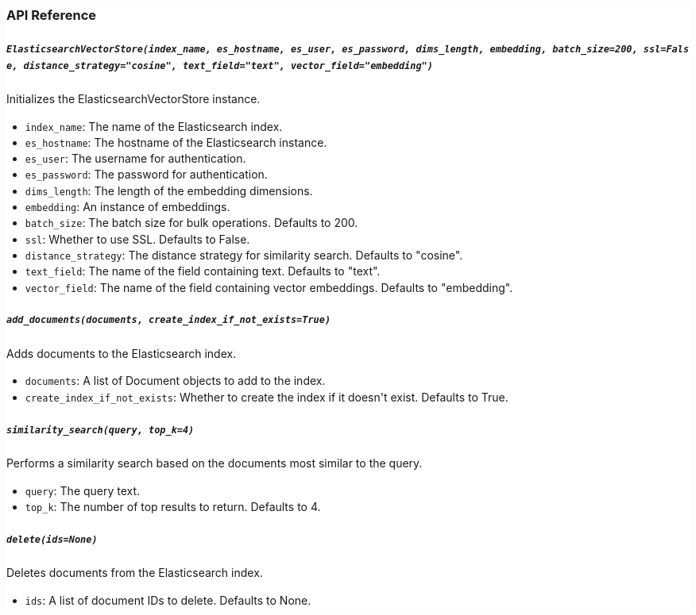 ### API Reference

##### **`ElasticsearchVectorStore(index_name, es_hostname, es_user, es_password, dims_length, embedding, batch_size=200, ssl=False, distance_strategy="cosine", text_field="text", vector_field="embedding")`**

Initializes the ElasticsearchVectorStore instance.

- `index_name`: The name of the Elasticsearch index.
- `es_hostname`: The hostname of the Elasticsearch instance.
- `es_user`: The username for authentication.
- `es_password`: The password for authentication.
- `dims_length`: The length of the embedding dimensions.
- `embedding`: An instance of embeddings.
- `batch_size`: The batch size for bulk operations. Defaults to 200.
- `ssl`: Whether to use SSL. Defaults to False.
- `distance_strategy`: The distance strategy for similarity search. Defaults to "cosine".
- `text_field`: The name of the field containing text. Defaults to "text".
- `vector_field`: The name of the field containing vector embeddings. Defaults to "embedding".

##### **`add_documents(documents, create_index_if_not_exists=True)`**

Adds documents to the Elasticsearch index.

- `documents`: A list of Document objects to add to the index.
- `create_index_if_not_exists`: Whether to create the index if it doesn't exist. Defaults to True.

##### **`similarity_search(query, top_k=4)`**

Performs a similarity search based on the documents most similar to the query.

- `query`: The query text.
- `top_k`: The number of top results to return. Defaults to 4.

##### **`delete(ids=None)`**

Deletes documents from the Elasticsearch index.

- `ids`: A list of document IDs to delete. Defaults to None.
